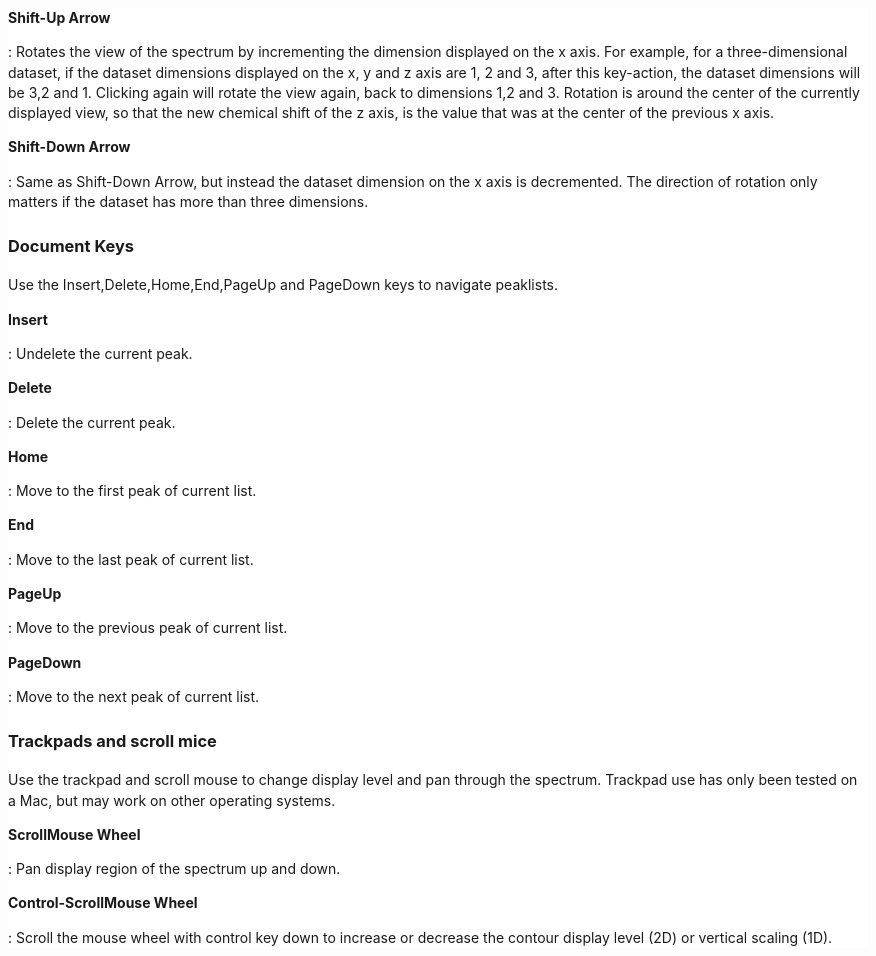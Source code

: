 **Shift-Up Arrow**

:   Rotates the view of the spectrum by incrementing the dimension
    displayed on the x axis. For example, for a three-dimensional
    dataset, if the dataset dimensions displayed on the x, y and z axis
    are 1, 2 and 3, after this key-action, the dataset dimensions will
    be 3,2 and 1. Clicking again will rotate the view again, back to
    dimensions 1,2 and 3. Rotation is around the center of the currently
    displayed view, so that the new chemical shift of the z axis, is the
    value that was at the center of the previous x axis.

**Shift-Down Arrow**

:   Same as Shift-Down Arrow, but instead the dataset dimension on the x
    axis is decremented. The direction of rotation only matters if the
    dataset has more than three dimensions.

### Document Keys

Use the Insert,Delete,Home,End,PageUp and PageDown keys to navigate
peaklists.

**Insert**

:   Undelete the current peak.

**Delete**

:   Delete the current peak.

**Home**

:   Move to the first peak of current list.

**End**

:   Move to the last peak of current list.

**PageUp**

:   Move to the previous peak of current list.

**PageDown**

:   Move to the next peak of current list.

### Trackpads and scroll mice

Use the trackpad and scroll mouse to change display level and pan
through the spectrum. Trackpad use has only been tested on a Mac, but
may work on other operating systems.

**ScrollMouse Wheel**

:   Pan display region of the spectrum up and down.

**Control-ScrollMouse Wheel**

:   Scroll the mouse wheel with control key down to increase or decrease
    the contour display level (2D) or vertical scaling (1D).
